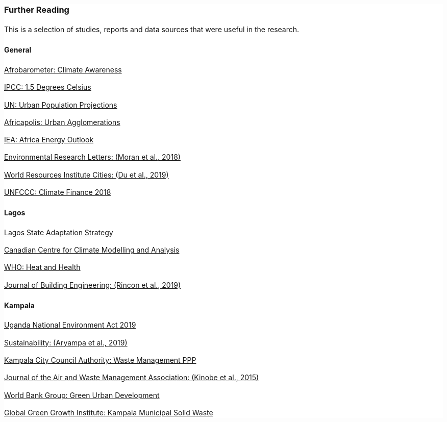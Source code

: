 ### Further Reading

This is a selection of studies, reports and data sources that were useful in the research.


#### General

[Afrobarometer: Climate Awareness](https://afrobarometer.org/sites/default/files/publications/Policy%20papers/ab_r7_policypaperno60_experience_and_awareness_of_climate_change_in_africa.pdf)

[IPCC: 1.5 Degrees Celsius](https://report.ipcc.ch/sr15/pdf/sr15_spm_final.pdf)

[UN: Urban Population Projections](https://population.un.org/wup/DataQuery/)

[Africapolis: Urban Agglomerations](https://www.africapolis.org/)

[IEA: Africa Energy Outlook](https://webstore.iea.org/download/direct/2892?fileName=Africa_Energy_Outlook_2019.pdf) 

[Environmental Research Letters: (Moran et al., 2018)](https://iopscience.iop.org/article/10.1088/1748-9326/aac72a)

[World Resources Institute Cities: (Du et al., 2019)](http://wrirosscities.org/research/publication/unlocking-potential-transformative-climate-adaptation-cities)

[UNFCCC: Climate Finance 2018](https://unfccc.int/sites/default/files/resource/2018%20BA%20Technical%20Report%20Final%20Feb%202019.pdf)

#### Lagos

[Lagos State Adaptation Strategy](http://csdevnet.org/wp-content/uploads/Towards-aLagos-Adaptation-Strategy.pdf)

[Canadian Centre for Climate Modelling and Analysis](https://www.canada.ca/en/environment-climate-change/services/climate-change/science-research-data/modeling-projections-analysis/centre-modelling-analysis.html)

[WHO: Heat and Health](https://www.who.int/globalchange/publications/HeatstressAnnouncement_250818.pdf?ua=1)

[Journal of Building Engineering: (Rincon et al., 2019)](https://www.sciencedirect.com/science/article/pii/S2352710218310234)

#### Kampala

[Uganda National Environment Act 2019](http://envalert.org/wp-content/uploads/2019/04/National-Environment-Act-2019.pdf)

[Sustainability: (Aryampa et al., 2019)](https://www.mdpi.com/2071-1050/11/19/5523/htm)

[Kampala City Council Authority: Waste Management PPP](https://www.kcca.go.ug/uDocs/kampala-waste-treatment-and-disposal-ppp.pdf)

[Journal of the Air and Waste Management Association: (Kinobe et al., 2015)](https://www.tandfonline.com/doi/full/10.1080/10962247.2014.984818 )

[World Bank Group: Green Urban Development](http://documents.worldbank.org/curated/en/172411468190763021/pdf/100090-REVISED-P148662-Report-Kampala-UEP-Final-September-2015.pdf)

[Global Green Growth Institute: Kampala Municipal Solid Waste](http://gggi.org/site/assets/uploads/2019/03/Kampala-SWM-Value-Chain-Mapping.pdf)
